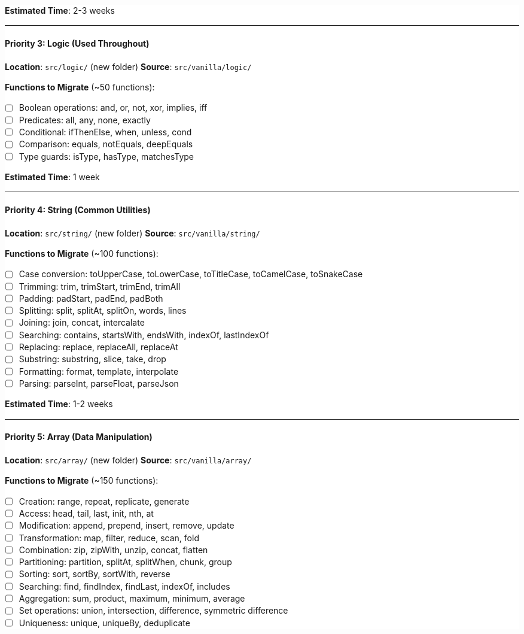 **Estimated Time**: 2-3 weeks

---

#### Priority 3: Logic (Used Throughout)

**Location**: `src/logic/` (new folder)
**Source**: `src/vanilla/logic/`

**Functions to Migrate** (~50 functions):
- [ ] Boolean operations: and, or, not, xor, implies, iff
- [ ] Predicates: all, any, none, exactly
- [ ] Conditional: ifThenElse, when, unless, cond
- [ ] Comparison: equals, notEquals, deepEquals
- [ ] Type guards: isType, hasType, matchesType

**Estimated Time**: 1 week

---

#### Priority 4: String (Common Utilities)

**Location**: `src/string/` (new folder)
**Source**: `src/vanilla/string/`

**Functions to Migrate** (~100 functions):
- [ ] Case conversion: toUpperCase, toLowerCase, toTitleCase, toCamelCase, toSnakeCase
- [ ] Trimming: trim, trimStart, trimEnd, trimAll
- [ ] Padding: padStart, padEnd, padBoth
- [ ] Splitting: split, splitAt, splitOn, words, lines
- [ ] Joining: join, concat, intercalate
- [ ] Searching: contains, startsWith, endsWith, indexOf, lastIndexOf
- [ ] Replacing: replace, replaceAll, replaceAt
- [ ] Substring: substring, slice, take, drop
- [ ] Formatting: format, template, interpolate
- [ ] Parsing: parseInt, parseFloat, parseJson

**Estimated Time**: 1-2 weeks

---

#### Priority 5: Array (Data Manipulation)

**Location**: `src/array/` (new folder)
**Source**: `src/vanilla/array/`

**Functions to Migrate** (~150 functions):
- [ ] Creation: range, repeat, replicate, generate
- [ ] Access: head, tail, last, init, nth, at
- [ ] Modification: append, prepend, insert, remove, update
- [ ] Transformation: map, filter, reduce, scan, fold
- [ ] Combination: zip, zipWith, unzip, concat, flatten
- [ ] Partitioning: partition, splitAt, splitWhen, chunk, group
- [ ] Sorting: sort, sortBy, sortWith, reverse
- [ ] Searching: find, findIndex, findLast, indexOf, includes
- [ ] Aggregation: sum, product, maximum, minimum, average
- [ ] Set operations: union, intersection, difference, symmetric difference
- [ ] Uniqueness: unique, uniqueBy, deduplicate

